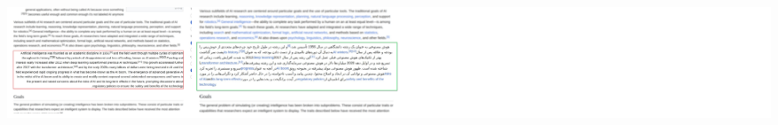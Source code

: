   <img src="./docs/Images/Select_Element_Before.jpg" alt="Webpage before element-selection mode is activated" height="120" />
  <img src="./docs/Images/Select_Element_After.jpg" alt="Webpage after element-selection mode has highlighted an element" height="120" />
</p>
